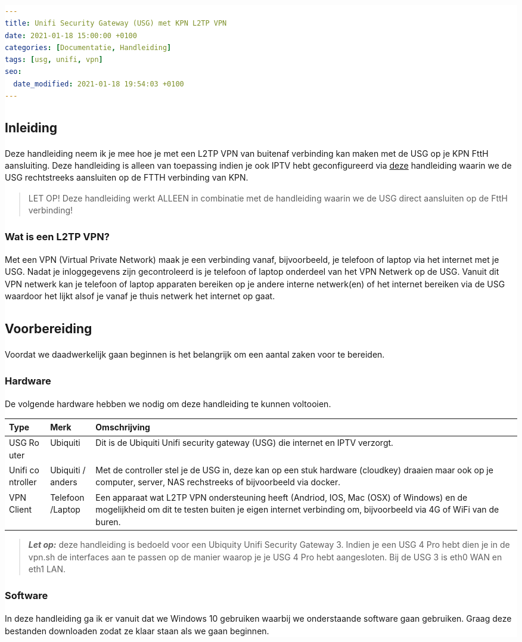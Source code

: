 ```yaml
---
title: Unifi Security Gateway (USG) met KPN L2TP VPN
date: 2021-01-18 15:00:00 +0100
categories: [Documentatie, Handleiding]
tags: [usg, unifi, vpn]
seo:
  date_modified: 2021-01-18 19:54:03 +0100
---
```


## Inleiding

Deze handleiding neem ik je mee hoe je met een L2TP VPN van buitenaf verbinding kan maken met de USG op je KPN FttH aansluiting. Deze handleiding is alleen van toepassing indien je ook IPTV hebt geconfigureerd via [deze](/usg-kpn-ftth/posts/unifi-security-gateway-kpn-ftth-iptv-ipv6/index.html) handleiding waarin we de USG rechtstreeks aansluiten op de FTTH verbinding van KPN.

> LET OP! Deze handleiding werkt ALLEEN in combinatie met de handleiding waarin we de USG direct aansluiten op de FttH verbinding!

### Wat is een L2TP VPN?

Met een VPN (Virtual Private Network) maak je een verbinding vanaf, bijvoorbeeld, je telefoon of laptop via het internet met je USG. Nadat je inloggegevens zijn gecontroleerd is je telefoon of laptop onderdeel van het VPN Netwerk op de USG. Vanuit dit VPN netwerk kan je telefoon of laptop apparaten bereiken op je andere interne netwerk(en) of het internet bereiken via de USG waardoor het lijkt alsof je vanaf je thuis netwerk het internet op gaat.

## Voorbereiding

Voordat we daadwerkelijk gaan beginnen is het belangrijk om een aantal zaken voor te bereiden.

### Hardware 

De volgende hardware hebben we nodig om deze handleiding te kunnen voltooien.

|Type|Merk|Omschrijving
|:---|:--|:--|
|USG&nbsp;Router|Ubiquiti|Dit is de Ubiquiti Unifi security gateway (USG) die internet en IPTV verzorgt.|
|Unifi&nbsp;controller|Ubiquiti / anders|Met de controller stel je de USG in, deze kan op een stuk hardware (cloudkey) draaien maar ook op je computer, server, NAS rechstreeks of bijvoorbeeld via docker.|
|VPN Client|Telefoon/Laptop|Een apparaat wat L2TP VPN ondersteuning heeft (Andriod, IOS, Mac (OSX) of Windows) en de mogelijkheid om dit te testen buiten je eigen internet verbinding om, bijvoorbeeld via 4G of WiFi van de buren.|

> ***Let op:*** deze handleiding is bedoeld voor een Ubiquity Unifi Security Gateway 3. Indien je een USG 4 Pro hebt dien je in de vpn.sh de interfaces aan te passen op de manier waarop je je USG 4 Pro hebt aangesloten. Bij de USG 3 is eth0 WAN en eth1 LAN.

### Software

In deze handleiding ga ik er vanuit dat we Windows 10 gebruiken waarbij we onderstaande software gaan gebruiken. Graag deze bestanden downloaden zodat ze klaar staan als we gaan beginnen.


[^fn-ip100-64]: 100.64.0.0/10 Reserved IP Space, CGN: [Wikipedia](https://en.wikipedia.org/wiki/IPv4_shared_address_space)